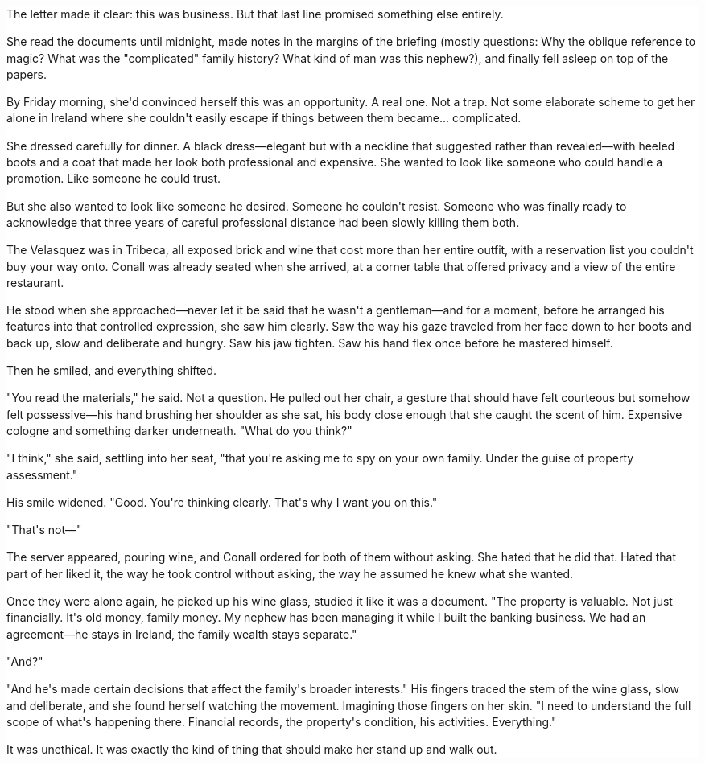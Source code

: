 The letter made it clear: this was business. But that last line promised something else entirely.

She read the documents until midnight, made notes in the margins of the briefing (mostly questions: Why the oblique reference to magic? What was the "complicated" family history? What kind of man was this nephew?), and finally fell asleep on top of the papers.

By Friday morning, she'd convinced herself this was an opportunity. A real one. Not a trap. Not some elaborate scheme to get her alone in Ireland where she couldn't easily escape if things between them became... complicated.

She dressed carefully for dinner. A black dress—elegant but with a neckline that suggested rather than revealed—with heeled boots and a coat that made her look both professional and expensive. She wanted to look like someone who could handle a promotion. Like someone he could trust.

But she also wanted to look like someone he desired. Someone he couldn't resist. Someone who was finally ready to acknowledge that three years of careful professional distance had been slowly killing them both.

The Velasquez was in Tribeca, all exposed brick and wine that cost more than her entire outfit, with a reservation list you couldn't buy your way onto. Conall was already seated when she arrived, at a corner table that offered privacy and a view of the entire restaurant.

He stood when she approached—never let it be said that he wasn't a gentleman—and for a moment, before he arranged his features into that controlled expression, she saw him clearly. Saw the way his gaze traveled from her face down to her boots and back up, slow and deliberate and hungry. Saw his jaw tighten. Saw his hand flex once before he mastered himself.

Then he smiled, and everything shifted.

"You read the materials," he said. Not a question. He pulled out her chair, a gesture that should have felt courteous but somehow felt possessive—his hand brushing her shoulder as she sat, his body close enough that she caught the scent of him. Expensive cologne and something darker underneath. "What do you think?"

"I think," she said, settling into her seat, "that you're asking me to spy on your own family. Under the guise of property assessment."

His smile widened. "Good. You're thinking clearly. That's why I want you on this."

"That's not—"

The server appeared, pouring wine, and Conall ordered for both of them without asking. She hated that he did that. Hated that part of her liked it, the way he took control without asking, the way he assumed he knew what she wanted.

Once they were alone again, he picked up his wine glass, studied it like it was a document. "The property is valuable. Not just financially. It's old money, family money. My nephew has been managing it while I built the banking business. We had an agreement—he stays in Ireland, the family wealth stays separate."

"And?"

"And he's made certain decisions that affect the family's broader interests." His fingers traced the stem of the wine glass, slow and deliberate, and she found herself watching the movement. Imagining those fingers on her skin. "I need to understand the full scope of what's happening there. Financial records, the property's condition, his activities. Everything."

It was unethical. It was exactly the kind of thing that should make her stand up and walk out.
